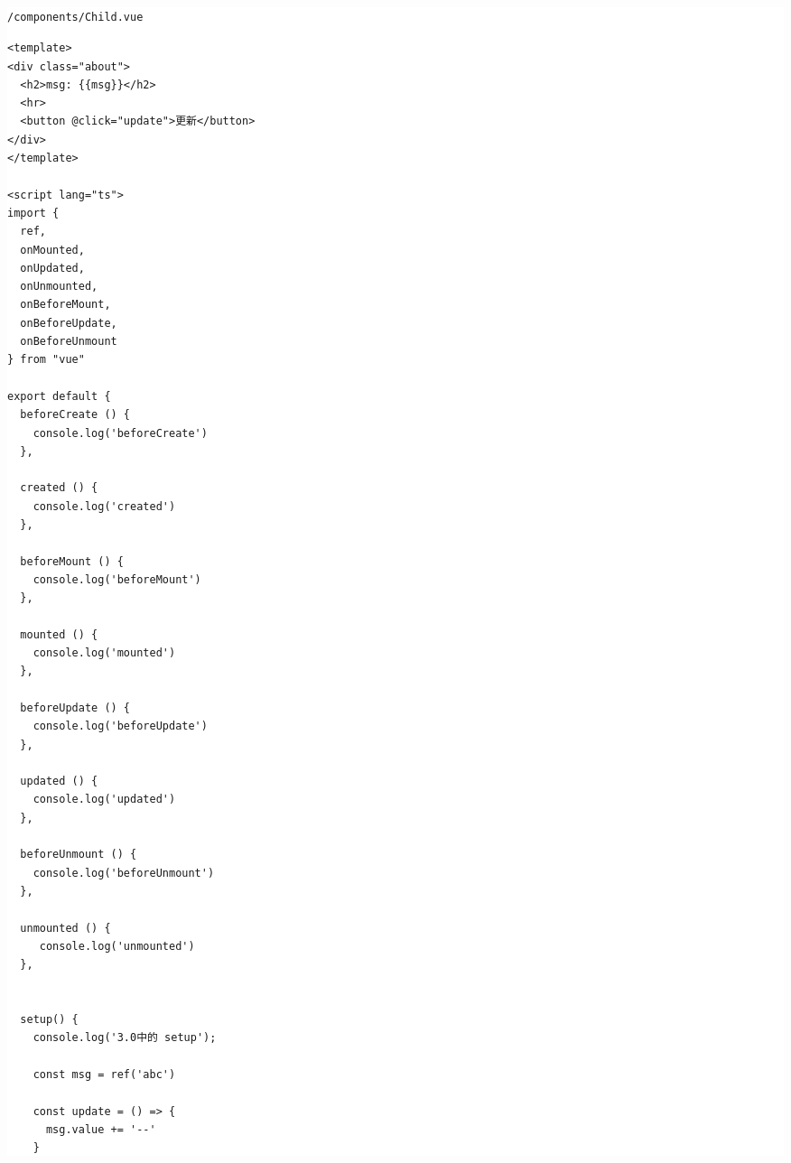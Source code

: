 `/components/Child.vue`

```vue
<template>
<div class="about">
  <h2>msg: {{msg}}</h2>
  <hr>
  <button @click="update">更新</button>
</div>
</template>

<script lang="ts">
import {
  ref,
  onMounted,
  onUpdated,
  onUnmounted, 
  onBeforeMount, 
  onBeforeUpdate,
  onBeforeUnmount
} from "vue"

export default {
  beforeCreate () {
    console.log('beforeCreate')
  },

  created () {
    console.log('created')
  },

  beforeMount () {
    console.log('beforeMount')
  },

  mounted () {
    console.log('mounted')
  },

  beforeUpdate () {
    console.log('beforeUpdate')
  },

  updated () {
    console.log('updated')
  },

  beforeUnmount () {
    console.log('beforeUnmount')
  },

  unmounted () {
     console.log('unmounted')
  },
  

  setup() {
    console.log('3.0中的 setup');
    
    const msg = ref('abc')

    const update = () => {
      msg.value += '--'
    }
```